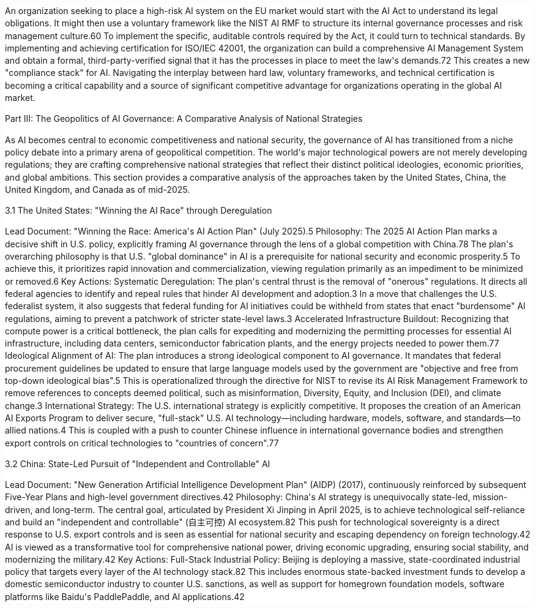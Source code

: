 An organization seeking to place a high-risk AI system on the EU market would start with the AI Act to understand its legal obligations. It might then use a voluntary framework like the NIST AI RMF to structure its internal governance processes and risk management culture.60 To implement the specific, auditable controls required by the Act, it could turn to technical standards. By implementing and achieving certification for ISO/IEC 42001, the organization can build a comprehensive AI Management System and obtain a formal, third-party-verified signal that it has the processes in place to meet the law's demands.72 This creates a new "compliance stack" for AI. Navigating the interplay between hard law, voluntary frameworks, and technical certification is becoming a critical capability and a source of significant competitive advantage for organizations operating in the global AI market.

Part III: The Geopolitics of AI Governance: A Comparative Analysis of National Strategies

As AI becomes central to economic competitiveness and national security, the governance of AI has transitioned from a niche policy debate into a primary arena of geopolitical competition. The world's major technological powers are not merely developing regulations; they are crafting comprehensive national strategies that reflect their distinct political ideologies, economic priorities, and global ambitions. This section provides a comparative analysis of the approaches taken by the United States, China, the United Kingdom, and Canada as of mid-2025.

3.1 The United States: "Winning the AI Race" through Deregulation

Lead Document: "Winning the Race: America's AI Action Plan" (July 2025).5
Philosophy: The 2025 AI Action Plan marks a decisive shift in U.S. policy, explicitly framing AI governance through the lens of a global competition with China.78 The plan's overarching philosophy is that U.S. "global dominance" in AI is a prerequisite for national security and economic prosperity.5 To achieve this, it prioritizes rapid innovation and commercialization, viewing regulation primarily as an impediment to be minimized or removed.6
Key Actions:
Systematic Deregulation: The plan's central thrust is the removal of "onerous" regulations. It directs all federal agencies to identify and repeal rules that hinder AI development and adoption.3 In a move that challenges the U.S. federalist system, it also suggests that federal funding for AI initiatives could be withheld from states that enact "burdensome" AI regulations, aiming to prevent a patchwork of stricter state-level laws.3
Accelerated Infrastructure Buildout: Recognizing that compute power is a critical bottleneck, the plan calls for expediting and modernizing the permitting processes for essential AI infrastructure, including data centers, semiconductor fabrication plants, and the energy projects needed to power them.77
Ideological Alignment of AI: The plan introduces a strong ideological component to AI governance. It mandates that federal procurement guidelines be updated to ensure that large language models used by the government are "objective and free from top-down ideological bias".5 This is operationalized through the directive for NIST to revise its AI Risk Management Framework to remove references to concepts deemed political, such as misinformation, Diversity, Equity, and Inclusion (DEI), and climate change.3
International Strategy: The U.S. international strategy is explicitly competitive. It proposes the creation of an American AI Exports Program to deliver secure, "full-stack" U.S. AI technology—including hardware, models, software, and standards—to allied nations.4 This is coupled with a push to counter Chinese influence in international governance bodies and strengthen export controls on critical technologies to "countries of concern".77

3.2 China: State-Led Pursuit of "Independent and Controllable" AI

Lead Document: "New Generation Artificial Intelligence Development Plan" (AIDP) (2017), continuously reinforced by subsequent Five-Year Plans and high-level government directives.42
Philosophy: China's AI strategy is unequivocally state-led, mission-driven, and long-term. The central goal, articulated by President Xi Jinping in April 2025, is to achieve technological self-reliance and build an "independent and controllable" (自主可控) AI ecosystem.82 This push for technological sovereignty is a direct response to U.S. export controls and is seen as essential for national security and escaping dependency on foreign technology.42 AI is viewed as a transformative tool for comprehensive national power, driving economic upgrading, ensuring social stability, and modernizing the military.42
Key Actions:
Full-Stack Industrial Policy: Beijing is deploying a massive, state-coordinated industrial policy that targets every layer of the AI technology stack.82 This includes enormous state-backed investment funds to develop a domestic semiconductor industry to counter U.S. sanctions, as well as support for homegrown foundation models, software platforms like Baidu's PaddlePaddle, and AI applications.42